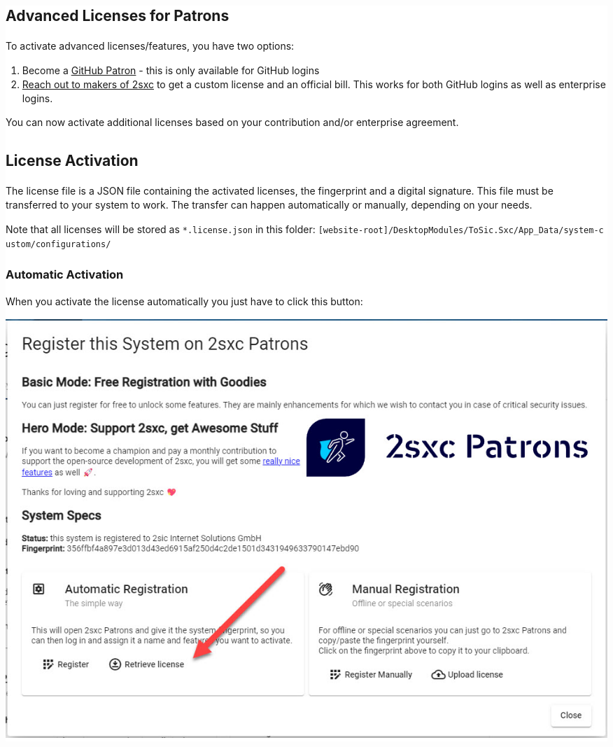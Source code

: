 ## Advanced Licenses for Patrons

To activate advanced licenses/features, you have two options:

1. Become a [GitHub Patron](https://github.com/sponsors/2sic) - this is only available for GitHub logins
1. [Reach out to makers of 2sxc](http://2sxc.org/contact) to get a custom license and an official bill.
  This works for both GitHub logins as well as enterprise logins.

You can now activate additional licenses based on your contribution and/or enterprise agreement.

## License Activation

The license file is a JSON file containing the activated licenses, the fingerprint and a digital signature.
This file must be transferred to your system to work.
The transfer can happen automatically or manually, depending on your needs.

Note that all licenses will be stored as `*.license.json` in this folder: `[website-root]/DesktopModules/ToSic.Sxc/App_Data/system-custom/configurations/`

### Automatic Activation

When you activate the license automatically you just have to click this button:

<img src="./assets/license-retrieve-auto.jpg" width="100%" class="full-width">

